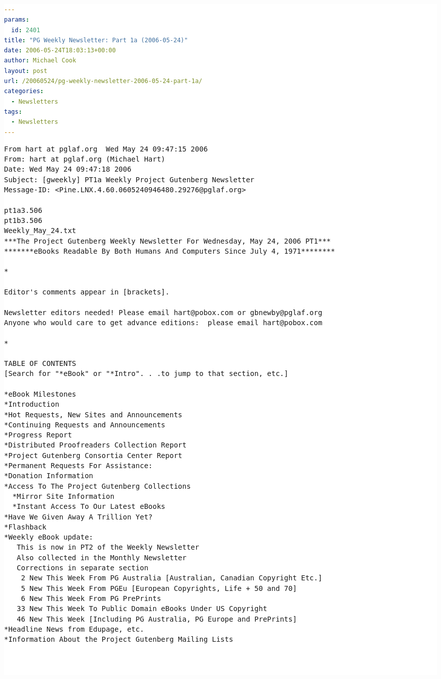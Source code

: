 ```yaml
---
params:
  id: 2401
title: "PG Weekly Newsletter: Part 1a (2006-05-24)"
date: 2006-05-24T18:03:13+00:00
author: Michael Cook
layout: post
url: /20060524/pg-weekly-newsletter-2006-05-24-part-1a/
categories:
  - Newsletters
tags:
  - Newsletters
---
```

<pre>From hart at pglaf.org  Wed May 24 09:47:15 2006
From: hart at pglaf.org (Michael Hart)
Date: Wed May 24 09:47:18 2006
Subject: [gweekly] PT1a Weekly Project Gutenberg Newsletter
Message-ID: &lt;Pine.LNX.4.60.0605240946480.29276@pglaf.org&gt;

pt1a3.506
pt1b3.506
Weekly_May_24.txt
***The Project Gutenberg Weekly Newsletter For Wednesday, May 24, 2006 PT1***
*******eBooks Readable By Both Humans And Computers Since July 4, 1971********

*

Editor's comments appear in [brackets].

Newsletter editors needed! Please email hart@pobox.com or gbnewby@pglaf.org
Anyone who would care to get advance editions:  please email hart@pobox.com

*

TABLE OF CONTENTS
[Search for "*eBook" or "*Intro". . .to jump to that section, etc.]

*eBook Milestones
*Introduction
*Hot Requests, New Sites and Announcements
*Continuing Requests and Announcements
*Progress Report
*Distributed Proofreaders Collection Report
*Project Gutenberg Consortia Center Report
*Permanent Requests For Assistance:
*Donation Information
*Access To The Project Gutenberg Collections
  *Mirror Site Information
  *Instant Access To Our Latest eBooks
*Have We Given Away A Trillion Yet?
*Flashback
*Weekly eBook update:
   This is now in PT2 of the Weekly Newsletter
   Also collected in the Monthly Newsletter
   Corrections in separate section
    2 New This Week From PG Australia [Australian, Canadian Copyright Etc.]
    5 New This Week From PGEu [European Copyrights, Life + 50 and 70]
    6 New This Week From PG PrePrints
   33 New This Week To Public Domain eBooks Under US Copyright
   46 New This Week [Including PG Australia, PG Europe and PrePrints]
*Headline News from Edupage, etc.
*Information About the Project Gutenberg Mailing Lists
